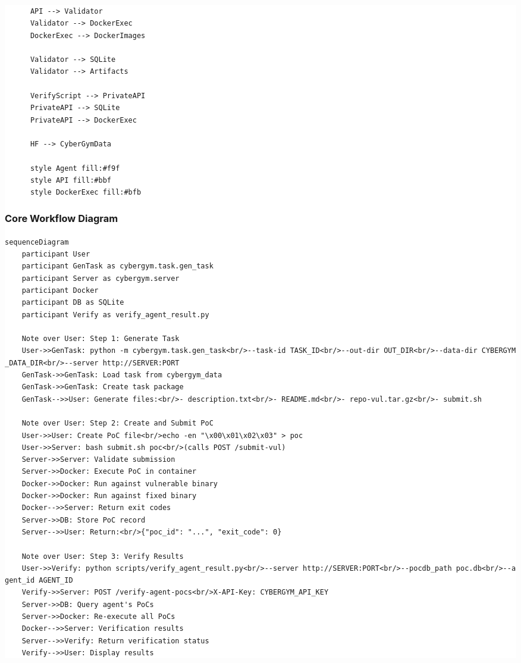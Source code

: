 ```mermaid
      API --> Validator
      Validator --> DockerExec
      DockerExec --> DockerImages

      Validator --> SQLite
      Validator --> Artifacts

      VerifyScript --> PrivateAPI
      PrivateAPI --> SQLite
      PrivateAPI --> DockerExec

      HF --> CyberGymData

      style Agent fill:#f9f
      style API fill:#bbf
      style DockerExec fill:#bfb

```

### Core Workflow Diagram

```mermaid
sequenceDiagram
    participant User
    participant GenTask as cybergym.task.gen_task
    participant Server as cybergym.server
    participant Docker
    participant DB as SQLite
    participant Verify as verify_agent_result.py
    
    Note over User: Step 1: Generate Task
    User->>GenTask: python -m cybergym.task.gen_task<br/>--task-id TASK_ID<br/>--out-dir OUT_DIR<br/>--data-dir CYBERGYM_DATA_DIR<br/>--server http://SERVER:PORT
    GenTask->>GenTask: Load task from cybergym_data
    GenTask->>GenTask: Create task package
    GenTask-->>User: Generate files:<br/>- description.txt<br/>- README.md<br/>- repo-vul.tar.gz<br/>- submit.sh
    
    Note over User: Step 2: Create and Submit PoC
    User->>User: Create PoC file<br/>echo -en "\x00\x01\x02\x03" > poc
    User->>Server: bash submit.sh poc<br/>(calls POST /submit-vul)
    Server->>Server: Validate submission
    Server->>Docker: Execute PoC in container
    Docker->>Docker: Run against vulnerable binary
    Docker->>Docker: Run against fixed binary
    Docker-->>Server: Return exit codes
    Server->>DB: Store PoC record
    Server-->>User: Return:<br/>{"poc_id": "...", "exit_code": 0}
    
    Note over User: Step 3: Verify Results
    User->>Verify: python scripts/verify_agent_result.py<br/>--server http://SERVER:PORT<br/>--pocdb_path poc.db<br/>--agent_id AGENT_ID
    Verify->>Server: POST /verify-agent-pocs<br/>X-API-Key: CYBERGYM_API_KEY
    Server->>DB: Query agent's PoCs
    Server->>Docker: Re-execute all PoCs
    Docker-->>Server: Verification results
    Server-->>Verify: Return verification status
    Verify-->>User: Display results
```

